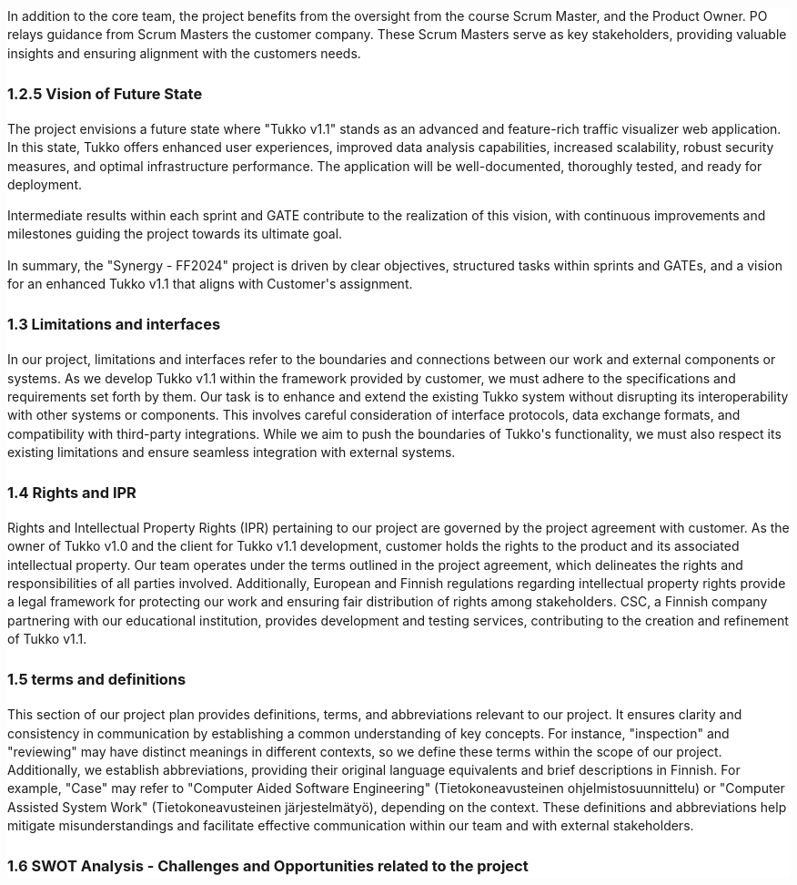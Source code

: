 In addition to the core team, the project benefits from the oversight from the course Scrum Master, and the Product Owner. PO relays guidance from Scrum Masters the customer company. These Scrum Masters serve as key stakeholders, providing valuable insights and ensuring alignment with the customers needs.

### 1.2.5 Vision of Future State

The project envisions a future state where "Tukko v1.1" stands as an advanced and feature-rich traffic visualizer web application. In this state, Tukko offers enhanced user experiences, improved data analysis capabilities, increased scalability, robust security measures, and optimal infrastructure performance. The application will be well-documented, thoroughly tested, and ready for deployment.

Intermediate results within each sprint and GATE contribute to the realization of this vision, with continuous improvements and milestones guiding the project towards its ultimate goal.

In summary, the "Synergy - FF2024" project is driven by clear objectives, structured tasks within sprints and GATEs, and a vision for an enhanced Tukko v1.1 that aligns with Customer's assignment.


### 1.3 Limitations and interfaces

In our project, limitations and interfaces refer to the boundaries and connections between our work and external components or systems. As we develop Tukko v1.1 within the framework provided by customer, we must adhere to the specifications and requirements set forth by them. Our task is to enhance and extend the existing Tukko system without disrupting its interoperability with other systems or components. This involves careful consideration of interface protocols, data exchange formats, and compatibility with third-party integrations. While we aim to push the boundaries of Tukko's functionality, we must also respect its existing limitations and ensure seamless integration with external systems.

### 1.4 Rights and IPR

Rights and Intellectual Property Rights (IPR) pertaining to our project are governed by the project agreement with customer. As the owner of Tukko v1.0 and the client for Tukko v1.1 development, customer holds the rights to the product and its associated intellectual property. Our team operates under the terms outlined in the project agreement, which delineates the rights and responsibilities of all parties involved. Additionally, European and Finnish regulations regarding intellectual property rights provide a legal framework for protecting our work and ensuring fair distribution of rights among stakeholders. CSC, a Finnish company partnering with our educational institution, provides development and testing services, contributing to the creation and refinement of Tukko v1.1.

### 1.5 terms and definitions

This section of our project plan provides definitions, terms, and abbreviations relevant to our project. It ensures clarity and consistency in communication by establishing a common understanding of key concepts. For instance, "inspection" and "reviewing" may have distinct meanings in different contexts, so we define these terms within the scope of our project. Additionally, we establish abbreviations, providing their original language equivalents and brief descriptions in Finnish. For example, "Case" may refer to "Computer Aided Software Engineering" (Tietokoneavusteinen ohjelmistosuunnittelu) or "Computer Assisted System Work" (Tietokoneavusteinen järjestelmätyö), depending on the context. These definitions and abbreviations help mitigate misunderstandings and facilitate effective communication within our team and with external stakeholders.

### 1.6 SWOT Analysis - Challenges and Opportunities related to the project
